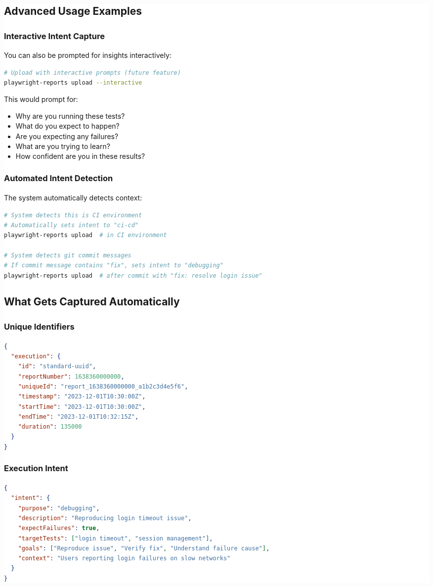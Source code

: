 ## Advanced Usage Examples

### Interactive Intent Capture

You can also be prompted for insights interactively:

```bash
# Upload with interactive prompts (future feature)
playwright-reports upload --interactive
```

This would prompt for:
- Why are you running these tests?
- What do you expect to happen?
- Are you expecting any failures?
- What are you trying to learn?
- How confident are you in these results?

### Automated Intent Detection

The system automatically detects context:

```bash
# System detects this is CI environment
# Automatically sets intent to "ci-cd"
playwright-reports upload  # in CI environment

# System detects git commit messages
# If commit message contains "fix", sets intent to "debugging"
playwright-reports upload  # after commit with "fix: resolve login issue"
```

## What Gets Captured Automatically

### Unique Identifiers
```json
{
  "execution": {
    "id": "standard-uuid",
    "reportNumber": 1638360000000,
    "uniqueId": "report_1638360000000_a1b2c3d4e5f6",
    "timestamp": "2023-12-01T10:30:00Z",
    "startTime": "2023-12-01T10:30:00Z",
    "endTime": "2023-12-01T10:32:15Z",
    "duration": 135000
  }
}
```

### Execution Intent
```json
{
  "intent": {
    "purpose": "debugging",
    "description": "Reproducing login timeout issue",
    "expectFailures": true,
    "targetTests": ["login timeout", "session management"],
    "goals": ["Reproduce issue", "Verify fix", "Understand failure cause"],
    "context": "Users reporting login failures on slow networks"
  }
}
```
